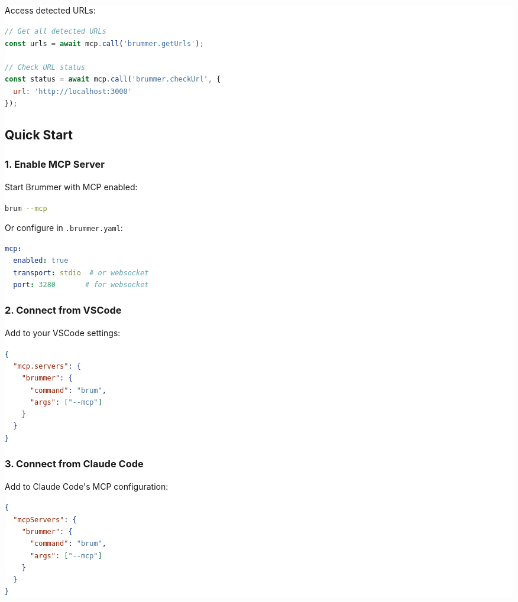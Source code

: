 Access detected URLs:

```javascript
// Get all detected URLs
const urls = await mcp.call('brummer.getUrls');

// Check URL status
const status = await mcp.call('brummer.checkUrl', {
  url: 'http://localhost:3000'
});
```

## Quick Start

### 1. Enable MCP Server

Start Brummer with MCP enabled:

```bash
brum --mcp
```

Or configure in `.brummer.yaml`:

```yaml
mcp:
  enabled: true
  transport: stdio  # or websocket
  port: 3280       # for websocket
```

### 2. Connect from VSCode

Add to your VSCode settings:

```json
{
  "mcp.servers": {
    "brummer": {
      "command": "brum",
      "args": ["--mcp"]
    }
  }
}
```

### 3. Connect from Claude Code

Add to Claude Code's MCP configuration:

```json
{
  "mcpServers": {
    "brummer": {
      "command": "brum",
      "args": ["--mcp"]
    }
  }
}
```
